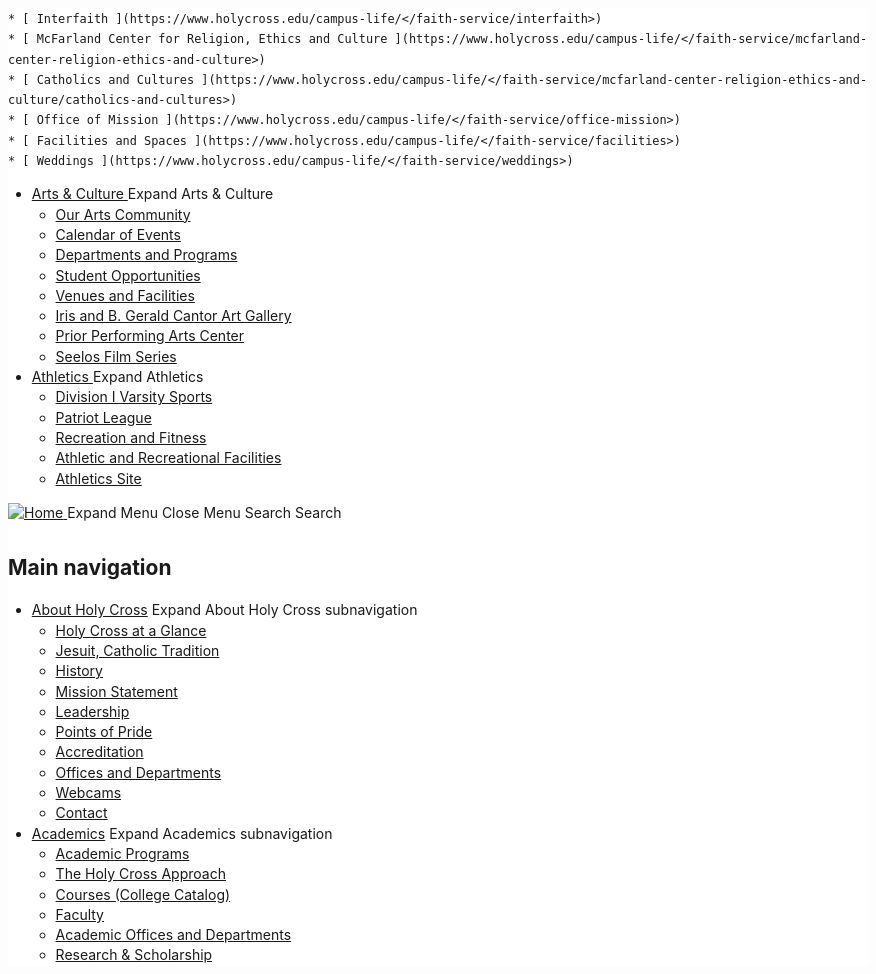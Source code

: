     * [ Interfaith ](https://www.holycross.edu/campus-life/</faith-service/interfaith>)
    * [ McFarland Center for Religion, Ethics and Culture ](https://www.holycross.edu/campus-life/</faith-service/mcfarland-center-religion-ethics-and-culture>)
    * [ Catholics and Cultures ](https://www.holycross.edu/campus-life/</faith-service/mcfarland-center-religion-ethics-and-culture/catholics-and-cultures>)
    * [ Office of Mission ](https://www.holycross.edu/campus-life/</faith-service/office-mission>)
    * [ Facilities and Spaces ](https://www.holycross.edu/campus-life/</faith-service/facilities>)
    * [ Weddings ](https://www.holycross.edu/campus-life/</faith-service/weddings>)
  * [ Arts & Culture  ](https://www.holycross.edu/campus-life/</arts-culture>) Expand Arts & Culture
    * [ Our Arts Community ](https://www.holycross.edu/campus-life/</arts-culture/arts-community>)
    * [ Calendar of Events ](https://www.holycross.edu/campus-life/<https:/priorperformingartscenter.holycross.edu/events/>)
    * [ Departments and Programs ](https://www.holycross.edu/campus-life/</arts-culture/departments-and-programs>)
    * [ Student Opportunities ](https://www.holycross.edu/campus-life/</arts-culture/student-opportunities>)
    * [ Venues and Facilities ](https://www.holycross.edu/campus-life/</arts-culture/venues-and-facilities>)
    * [ Iris and B. Gerald Cantor Art Gallery ](https://www.holycross.edu/campus-life/</iris-and-b-gerald-cantor-art-gallery>)
    * [ Prior Performing Arts Center ](https://www.holycross.edu/campus-life/<https:/priorperformingartscenter.holycross.edu/>)
    * [ Seelos Film Series ](https://www.holycross.edu/campus-life/</arts-culture/seelos-film-series>)
  * [ Athletics  ](https://www.holycross.edu/campus-life/</athletics>) Expand Athletics
    * [ Division I Varsity Sports ](https://www.holycross.edu/campus-life/</athletics/division-i-varsity-sports>)
    * [ Patriot League ](https://www.holycross.edu/campus-life/</athletics/patriot-league>)
    * [ Recreation and Fitness ](https://www.holycross.edu/campus-life/</campus-life/recreation-and-fitness>)
    * [ Athletic and Recreational Facilities ](https://www.holycross.edu/campus-life/</athletics/facilities>)
    * [ Athletics Site ](https://www.holycross.edu/campus-life/<http:/goholycross.com>)


[ ![Home](https://www.holycross.edu/themes/custom/hc9/img/logo.webp) ](https://www.holycross.edu/campus-life/</>)
Expand Menu Close Menu
Search
Search
## Main navigation
  * [About Holy Cross](https://www.holycross.edu/campus-life/</about-holy-cross>) Expand About Holy Cross subnavigation
    * [Holy Cross at a Glance](https://www.holycross.edu/campus-life/</about-holy-cross/holy-cross-glance>)
    * [Jesuit, Catholic Tradition](https://www.holycross.edu/campus-life/</about-us/jesuit-catholic-tradition>)
    * [History](https://www.holycross.edu/campus-life/</about-us/history>)
    * [Mission Statement](https://www.holycross.edu/campus-life/</about-us/mission-statement>)
    * [Leadership](https://www.holycross.edu/campus-life/</about-us/leadership>)
    * [Points of Pride](https://www.holycross.edu/campus-life/</about-holy-cross/points-of-pride>)
    * [Accreditation](https://www.holycross.edu/campus-life/</about-us/accreditation>)
    * [Offices and Departments](https://www.holycross.edu/campus-life/</about-holy-cross/offices-and-departments>)
    * [Webcams](https://www.holycross.edu/campus-life/</webcams>)
    * [Contact](https://www.holycross.edu/campus-life/</contact>)
  * [Academics](https://www.holycross.edu/campus-life/</academics>) Expand Academics subnavigation
    * [Academic Programs](https://www.holycross.edu/campus-life/</academics/academic-programs>)
    * [The Holy Cross Approach](https://www.holycross.edu/campus-life/</academics/holy-cross-approach>)
    * [Courses (College Catalog)](https://www.holycross.edu/campus-life/<http:/catalog.holycross.edu>)
    * [Faculty](https://www.holycross.edu/campus-life/</academics/faculty>)
    * [Academic Offices and Departments](https://www.holycross.edu/campus-life/</academics/departments-and-offices>)
    * [Research & Scholarship](https://www.holycross.edu/campus-life/</academics/research-scholarship>)